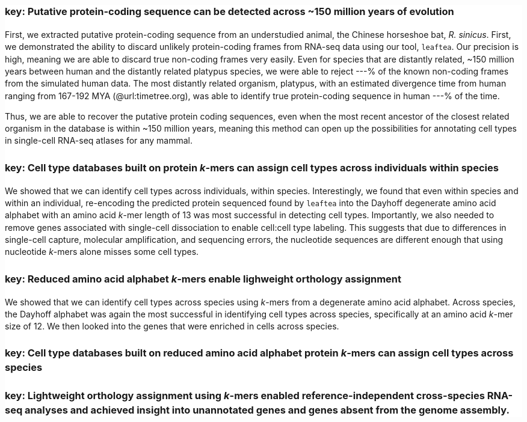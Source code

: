 ### key: Putative protein-coding sequence can be detected across ~150 million years of evolution

First, we extracted putative protein-coding sequence from an understudied animal, the Chinese horseshoe bat, *R. sinicus*.
First, we demonstrated the ability to discard unlikely protein-coding frames from RNA-seq data using our tool, `leaftea`.
Our precision is high, meaning we are able to discard true non-coding frames very easily.
Even for species that are distantly related, ~150 million years between human and the distantly related platypus species, we were able to reject ---% of the known non-coding frames from the simulated human data.
The most distantly related organism, platypus, with an estimated divergence time from human ranging from 167-192 MYA (@url:timetree.org), was able to identify true protein-coding sequence in human ---% of the time.

Thus, we are able to recover the putative protein coding sequences, even when the most recent ancestor of the closest related organism in the database is within ~150 million years, meaning this method can open up the possibilities for annotating cell types in single-cell RNA-seq atlases for any mammal.









### key: Cell type databases built on protein $k$-mers can assign cell types across individuals within species

We showed that we can identify cell types across individuals, within species.
Interestingly, we found that even within species and within an individual, re-encoding the predicted protein sequenced found by `leaftea` into the Dayhoff degenerate amino acid alphabet  with an amino acid $k$-mer length of 13 was most successful in detecting cell types.
Importantly, we also needed to remove genes associated with single-cell dissociation to enable cell:cell type labeling.
This suggests that due to differences in single-cell capture, molecular amplification, and sequencing errors, the nucleotide sequences are different enough that using nucleotide $k$-mers alone misses some cell types.

### key: Reduced amino acid alphabet $k$-mers enable lighweight orthology assignment

We showed that we can identify cell types across species using $k$-mers from a degenerate amino acid alphabet.
Across species, the Dayhoff alphabet was again the most successful in identifying cell types across species, specifically at an amino acid $k$-mer size of 12.
We then looked into the genes that were enriched in cells across species.

### key: Cell type databases built on reduced amino acid alphabet protein $k$-mers can assign cell types across species


### key: Lightweight orthology assignment using $k$-mers enabled reference-independent cross-species RNA-seq analyses and achieved insight into unannotated genes and genes absent from the genome assembly.
